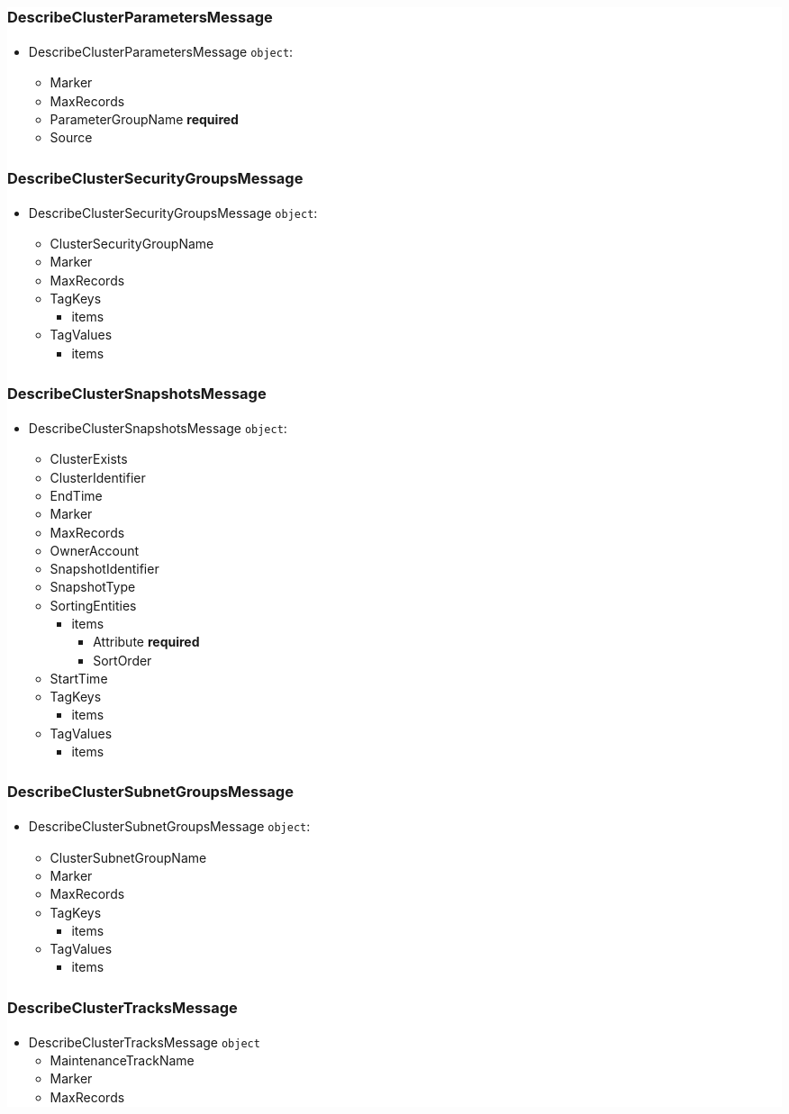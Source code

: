 ### DescribeClusterParametersMessage
* DescribeClusterParametersMessage `object`: <p/>
  * Marker
  * MaxRecords
  * ParameterGroupName **required**
  * Source

### DescribeClusterSecurityGroupsMessage
* DescribeClusterSecurityGroupsMessage `object`: <p/>
  * ClusterSecurityGroupName
  * Marker
  * MaxRecords
  * TagKeys
    * items
  * TagValues
    * items

### DescribeClusterSnapshotsMessage
* DescribeClusterSnapshotsMessage `object`: <p/>
  * ClusterExists
  * ClusterIdentifier
  * EndTime
  * Marker
  * MaxRecords
  * OwnerAccount
  * SnapshotIdentifier
  * SnapshotType
  * SortingEntities
    * items
      * Attribute **required**
      * SortOrder
  * StartTime
  * TagKeys
    * items
  * TagValues
    * items

### DescribeClusterSubnetGroupsMessage
* DescribeClusterSubnetGroupsMessage `object`: <p/>
  * ClusterSubnetGroupName
  * Marker
  * MaxRecords
  * TagKeys
    * items
  * TagValues
    * items

### DescribeClusterTracksMessage
* DescribeClusterTracksMessage `object`
  * MaintenanceTrackName
  * Marker
  * MaxRecords

